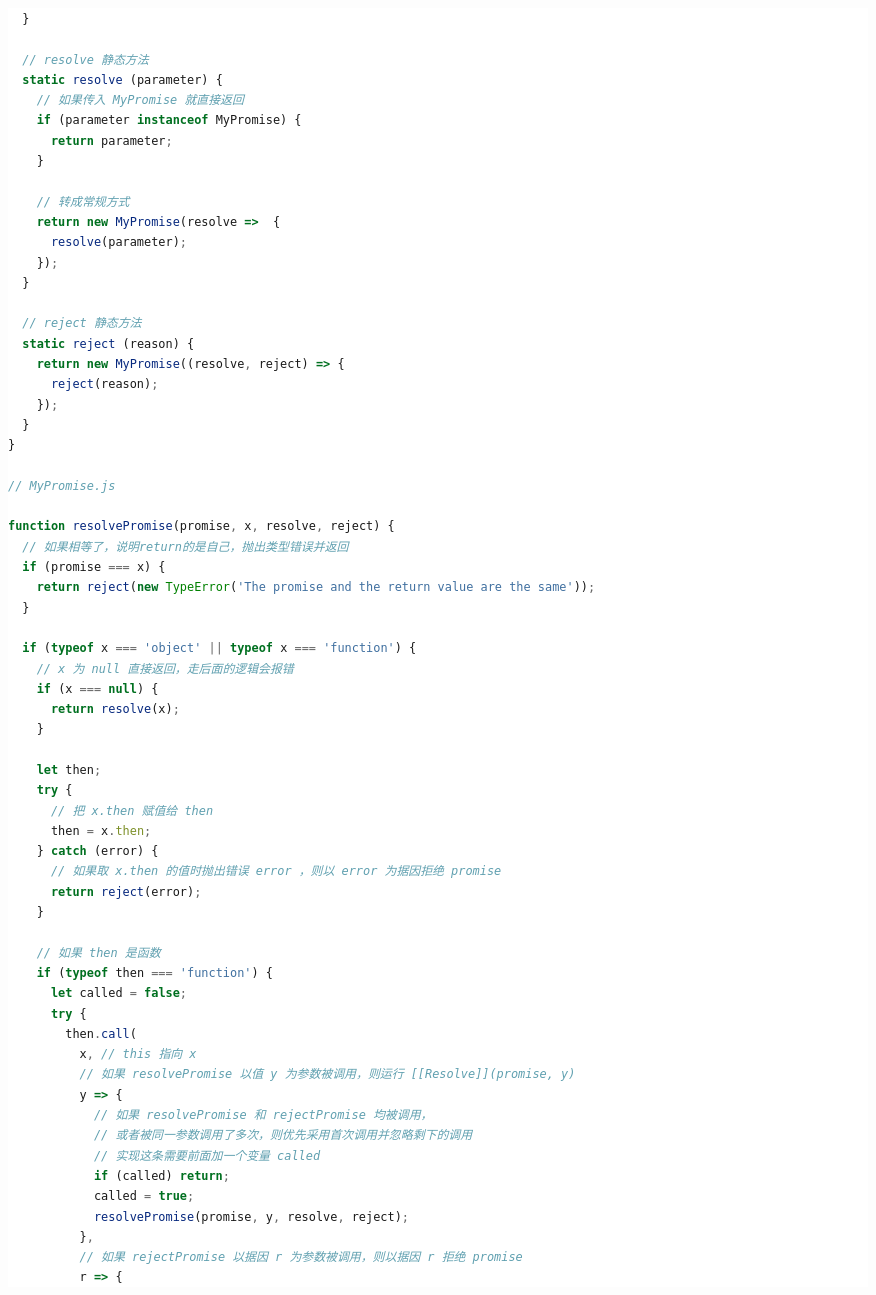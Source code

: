 ```js
  }

  // resolve 静态方法
  static resolve (parameter) {
    // 如果传入 MyPromise 就直接返回
    if (parameter instanceof MyPromise) {
      return parameter;
    }

    // 转成常规方式
    return new MyPromise(resolve =>  {
      resolve(parameter);
    });
  }

  // reject 静态方法
  static reject (reason) {
    return new MyPromise((resolve, reject) => {
      reject(reason);
    });
  }
}

// MyPromise.js

function resolvePromise(promise, x, resolve, reject) {
  // 如果相等了，说明return的是自己，抛出类型错误并返回
  if (promise === x) {
    return reject(new TypeError('The promise and the return value are the same'));
  }

  if (typeof x === 'object' || typeof x === 'function') {
    // x 为 null 直接返回，走后面的逻辑会报错
    if (x === null) {
      return resolve(x);
    }

    let then;
    try {
      // 把 x.then 赋值给 then 
      then = x.then;
    } catch (error) {
      // 如果取 x.then 的值时抛出错误 error ，则以 error 为据因拒绝 promise
      return reject(error);
    }

    // 如果 then 是函数
    if (typeof then === 'function') {
      let called = false;
      try {
        then.call(
          x, // this 指向 x
          // 如果 resolvePromise 以值 y 为参数被调用，则运行 [[Resolve]](promise, y)
          y => {
            // 如果 resolvePromise 和 rejectPromise 均被调用，
            // 或者被同一参数调用了多次，则优先采用首次调用并忽略剩下的调用
            // 实现这条需要前面加一个变量 called
            if (called) return;
            called = true;
            resolvePromise(promise, y, resolve, reject);
          },
          // 如果 rejectPromise 以据因 r 为参数被调用，则以据因 r 拒绝 promise
          r => {
```